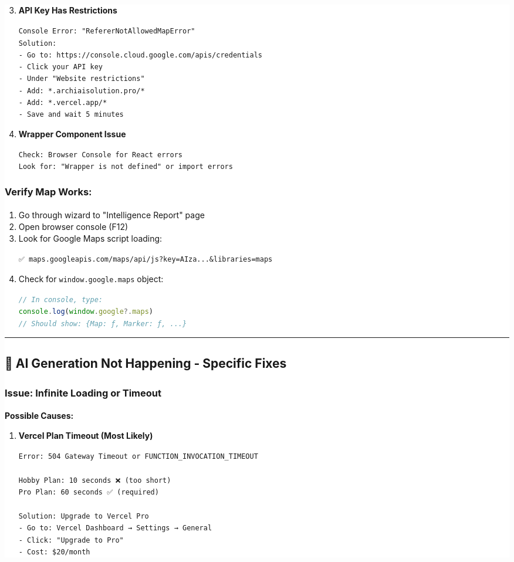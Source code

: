 3. **API Key Has Restrictions**
   ```
   Console Error: "RefererNotAllowedMapError"
   Solution:
   - Go to: https://console.cloud.google.com/apis/credentials
   - Click your API key
   - Under "Website restrictions"
   - Add: *.archiaisolution.pro/*
   - Add: *.vercel.app/*
   - Save and wait 5 minutes
   ```

4. **Wrapper Component Issue**
   ```
   Check: Browser Console for React errors
   Look for: "Wrapper is not defined" or import errors
   ```

### Verify Map Works:

1. Go through wizard to "Intelligence Report" page
2. Open browser console (F12)
3. Look for Google Maps script loading:
   ```
   ✅ maps.googleapis.com/maps/api/js?key=AIza...&libraries=maps
   ```
4. Check for `window.google.maps` object:
   ```javascript
   // In console, type:
   console.log(window.google?.maps)
   // Should show: {Map: ƒ, Marker: ƒ, ...}
   ```

---

## 🤖 AI Generation Not Happening - Specific Fixes

### Issue: Infinite Loading or Timeout

**Possible Causes:**

1. **Vercel Plan Timeout (Most Likely)**
   ```
   Error: 504 Gateway Timeout or FUNCTION_INVOCATION_TIMEOUT

   Hobby Plan: 10 seconds ❌ (too short)
   Pro Plan: 60 seconds ✅ (required)

   Solution: Upgrade to Vercel Pro
   - Go to: Vercel Dashboard → Settings → General
   - Click: "Upgrade to Pro"
   - Cost: $20/month
   ```
